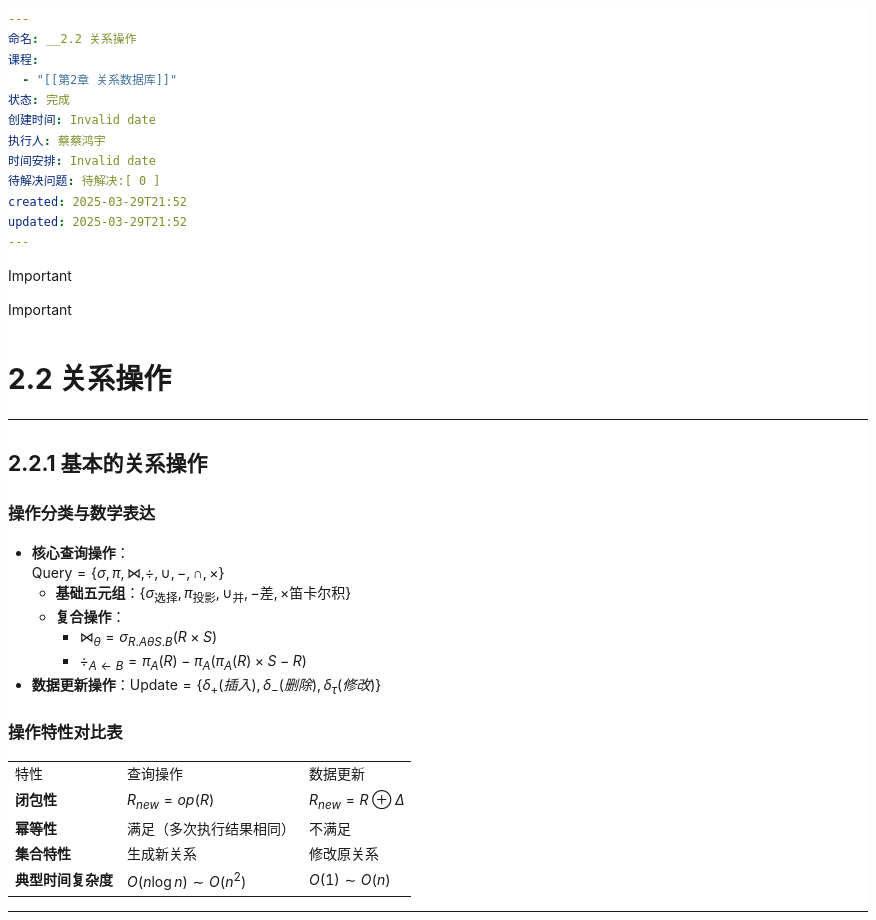 ```yaml
---
命名: __2.2 关系操作
课程:
  - "[[第2章 关系数据库]]"
状态: 完成
创建时间: Invalid date
执行人: 蔡蔡鸿宇
时间安排: Invalid date
待解决问题: 待解决:[ 0 ]
created: 2025-03-29T21:52
updated: 2025-03-29T21:52
---
```

> [!important]

> [!important]

# 2.2 关系操作

---

## 2.2.1 基本的关系操作

### 操作分类与数学表达

- **核心查询操作**：  
    $\text{Query} = \{ \sigma, \pi, \bowtie, \div, \cup, -, \cap, \times \}$
    - **基础五元组**：$\{\sigma_{\text{选择}},\pi_{\text{投影}},\cup_{\text{并}}, -{\text{差}},\times{\text{笛卡尔积}}\}$
    - **复合操作**：
        - $\bowtie_{\theta} = \sigma_{R.A \theta S.B}(R \times S)$
        - $\div_{A \leftarrow B} = \pi_A(R) - \pi_A(\pi_A(R) \times S - R)$
- **数据更新操作**：$\text{Update} = \{ \delta_{+}(插入), \delta_{-}(删除), \delta_{\tau}(修改) \}$

### 操作特性对比表

|   |   |   |
|---|---|---|
|特性|查询操作|数据更新|
|**闭包性**|$R_{new} = op(R)$|$R_{new} = R \oplus \Delta$|
|**幂等性**|满足（多次执行结果相同）|不满足|
|**集合特性**|生成新关系|修改原关系|
|**典型时间复杂度**|$O(n \log n) \sim O(n^2)$|$O(1) \sim O(n)$|

---
